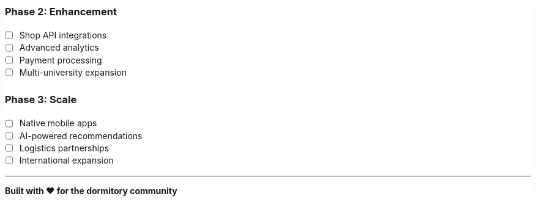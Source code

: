 ### Phase 2: Enhancement
- [ ] Shop API integrations
- [ ] Advanced analytics
- [ ] Payment processing
- [ ] Multi-university expansion

### Phase 3: Scale
- [ ] Native mobile apps
- [ ] AI-powered recommendations
- [ ] Logistics partnerships
- [ ] International expansion

---

**Built with ❤️ for the dormitory community**
